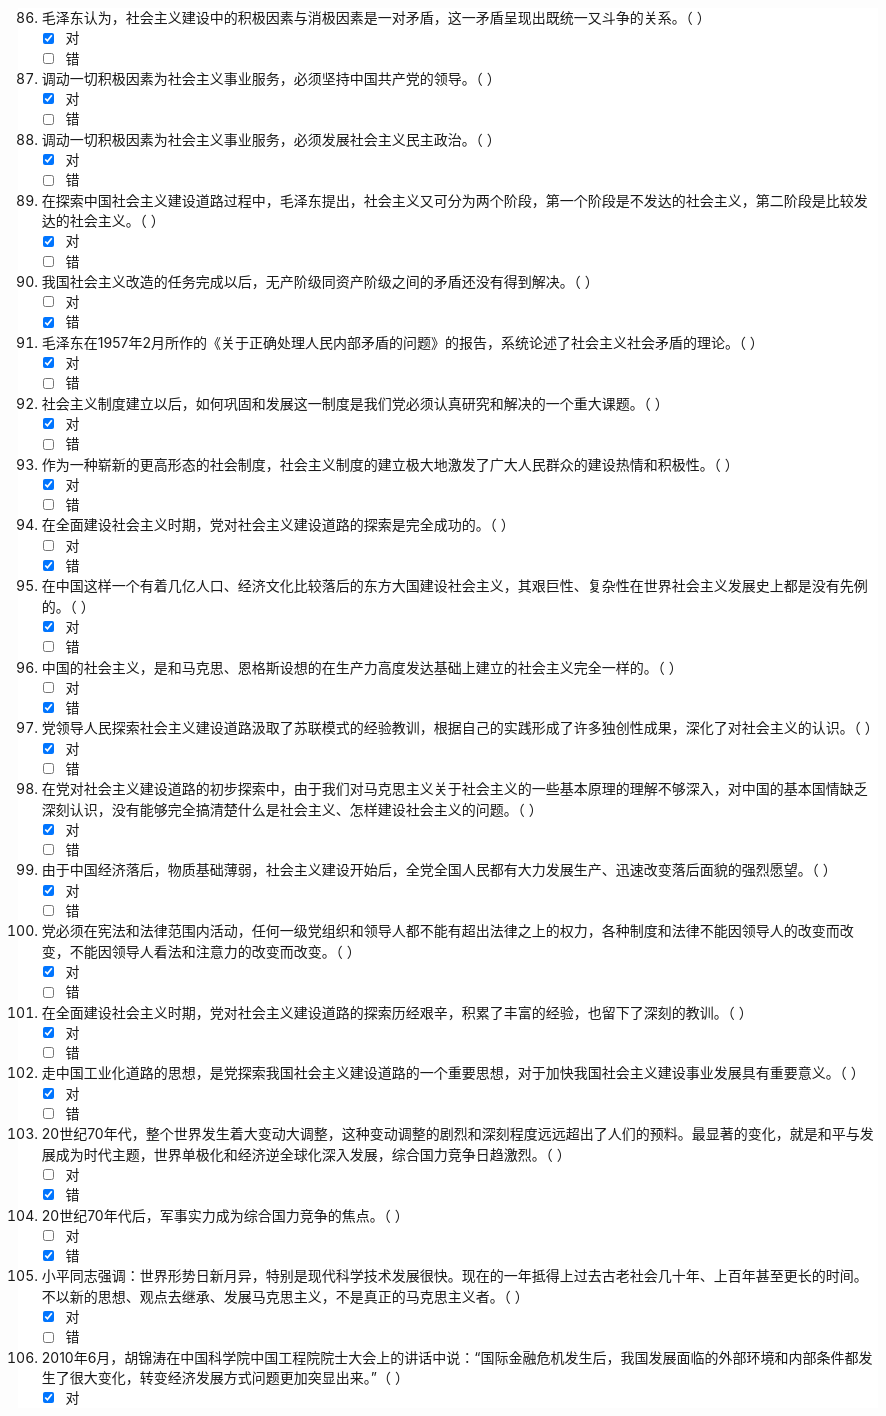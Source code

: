 86. 毛泽东认为，社会主义建设中的积极因素与消极因素是一对矛盾，这一矛盾呈现出既统一又斗争的关系。（ ）
    - [x] 对
    - [ ] 错
87. 调动一切积极因素为社会主义事业服务，必须坚持中国共产党的领导。（ ）
    - [x] 对
    - [ ] 错
88. 调动一切积极因素为社会主义事业服务，必须发展社会主义民主政治。（ ）
    - [x] 对
    - [ ] 错
89. 在探索中国社会主义建设道路过程中，毛泽东提出，社会主义又可分为两个阶段，第一个阶段是不发达的社会主义，第二阶段是比较发达的社会主义。（ ）
    - [x] 对
    - [ ] 错
90. 我国社会主义改造的任务完成以后，无产阶级同资产阶级之间的矛盾还没有得到解决。（ ）
    - [ ] 对
    - [x] 错
91. 毛泽东在1957年2月所作的《关于正确处理人民内部矛盾的问题》的报告，系统论述了社会主义社会矛盾的理论。（ ）
    - [x] 对
    - [ ] 错
92. 社会主义制度建立以后，如何巩固和发展这一制度是我们党必须认真研究和解决的一个重大课题。（ ）
    - [x] 对
    - [ ] 错
93. 作为一种崭新的更高形态的社会制度，社会主义制度的建立极大地激发了广大人民群众的建设热情和积极性。（ ）
    - [x] 对
    - [ ] 错
94. 在全面建设社会主义时期，党对社会主义建设道路的探索是完全成功的。（ ）
    - [ ] 对
    - [x] 错
95. 在中国这样一个有着几亿人口、经济文化比较落后的东方大国建设社会主义，其艰巨性、复杂性在世界社会主义发展史上都是没有先例的。（ ）
    - [x] 对
    - [ ] 错
96. 中国的社会主义，是和马克思、恩格斯设想的在生产力高度发达基础上建立的社会主义完全一样的。（ ）
    - [ ] 对
    - [x] 错
97. 党领导人民探索社会主义建设道路汲取了苏联模式的经验教训，根据自己的实践形成了许多独创性成果，深化了对社会主义的认识。（ ）
    - [x] 对
    - [ ] 错
98. 在党对社会主义建设道路的初步探索中，由于我们对马克思主义关于社会主义的一些基本原理的理解不够深入，对中国的基本国情缺乏深刻认识，没有能够完全搞清楚什么是社会主义、怎样建设社会主义的问题。（ ）
    - [x] 对
    - [ ] 错
1. 由于中国经济落后，物质基础薄弱，社会主义建设开始后，全党全国人民都有大力发展生产、迅速改变落后面貌的强烈愿望。（ ）
    - [x] 对
    - [ ] 错
2. 党必须在宪法和法律范围内活动，任何一级党组织和领导人都不能有超出法律之上的权力，各种制度和法律不能因领导人的改变而改变，不能因领导人看法和注意力的改变而改变。（ ）
    - [x] 对
    - [ ] 错
3. 在全面建设社会主义时期，党对社会主义建设道路的探索历经艰辛，积累了丰富的经验，也留下了深刻的教训。（ ）
    - [x] 对
    - [ ] 错
4. 走中国工业化道路的思想，是党探索我国社会主义建设道路的一个重要思想，对于加快我国社会主义建设事业发展具有重要意义。（ ）
    - [x] 对
    - [ ] 错
5. 20世纪70年代，整个世界发生着大变动大调整，这种变动调整的剧烈和深刻程度远远超出了人们的预料。最显著的变化，就是和平与发展成为时代主题，世界单极化和经济逆全球化深入发展，综合国力竞争日趋激烈。（ ）
    - [ ] 对
    - [x] 错
6. 20世纪70年代后，军事实力成为综合国力竞争的焦点。（ ）
    - [ ] 对
    - [x] 错
7. 小平同志强调：世界形势日新月异，特别是现代科学技术发展很快。现在的一年抵得上过去古老社会几十年、上百年甚至更长的时间。不以新的思想、观点去继承、发展马克思主义，不是真正的马克思主义者。（ ）
    - [x] 对
    - [ ] 错
8. 2010年6月，胡锦涛在中国科学院中国工程院院士大会上的讲话中说：“国际金融危机发生后，我国发展面临的外部环境和内部条件都发生了很大变化，转变经济发展方式问题更加突显出来。”（ ）
    - [x] 对